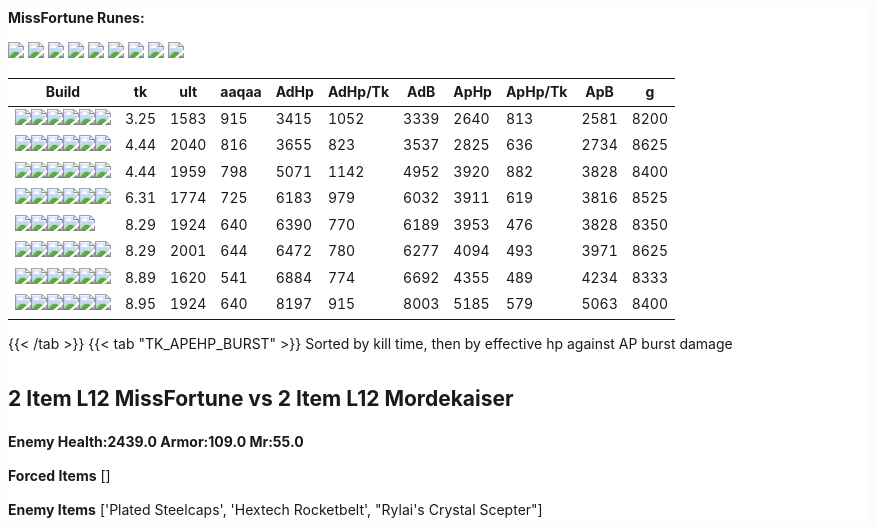 

**MissFortune Runes:**


![](/Styles/Inspiration/FirstStrike/FirstStrike.png)
![](/Styles/Inspiration/MagicalFootwear/MagicalFootwear.png)
![](/Styles/Inspiration/BiscuitDelivery/BiscuitDelivery.png)
![](/Styles/Inspiration/CosmicInsight/CosmicInsight.png)
![](/Styles/Sorcery/ManaflowBand/ManaflowBand.png)
![](/Styles/Sorcery/GatheringStorm/GatheringStorm.png)
![](/StatMods/StatModsAdaptiveForceIcon.png)
![](/StatMods/StatModsAdaptiveForceIcon.png)
![](/StatMods/StatModsArmorIcon.png)





 Build |tk|ult|aaqaa|AdHp|AdHp/Tk|AdB|ApHp|ApHp/Tk|ApB|g
-|-|-|-|-|-|-|-|-|-|-
![](/item/6672.png)![](/item/3124.png)![](/item/2422.png)![](/item/1053.png)![](/item/1055.png)![](/item/1036.png)|3.25|1583|915|3415|1052|3339|2640|813|2581|8200
![](/item/6672.png)![](/item/6692.png)![](/item/2422.png)![](/item/1053.png)![](/item/1055.png)![](/item/1037.png)|4.44|2040|816|3655|823|3537|2825|636|2734|8625
![](/item/6672.png)![](/item/6673.png)![](/item/2422.png)![](/item/1055.png)![](/item/1038.png)![](/item/1036.png)|4.44|1959|798|5071|1142|4952|3920|882|3828|8400
![](/item/6672.png)![](/item/3026.png)![](/item/2422.png)![](/item/1053.png)![](/item/1055.png)![](/item/1037.png)|6.31|1774|725|6183|979|6032|3911|619|3816|8525
![](/item/6673.png)![](/item/6333.png)![](/item/2422.png)![](/item/1055.png)![](/item/1038.png)|8.29|1924|640|6390|770|6189|3953|476|3828|8350
![](/item/3026.png)![](/item/6692.png)![](/item/2422.png)![](/item/1053.png)![](/item/1055.png)![](/item/1037.png)|8.29|2001|644|6472|780|6277|4094|493|3971|8625
![](/item/3026.png)![](/item/3078.png)![](/item/2422.png)![](/item/1053.png)![](/item/1055.png)![](/item/1036.png)|8.89|1620|541|6884|774|6692|4355|489|4234|8333
![](/item/6673.png)![](/item/3026.png)![](/item/2422.png)![](/item/1055.png)![](/item/1038.png)![](/item/1036.png)|8.95|1924|640|8197|915|8003|5185|579|5063|8400
{{< /tab >}}
{{< tab "TK_APEHP_BURST" >}}
Sorted by kill time, then by effective hp against AP burst damage
## 2 Item L12 MissFortune vs 2 Item L12 Mordekaiser

**Enemy Health:2439.0 Armor:109.0 Mr:55.0**


**Forced Items** []








**Enemy Items** ['Plated Steelcaps', 'Hextech Rocketbelt', "Rylai's Crystal Scepter"]


